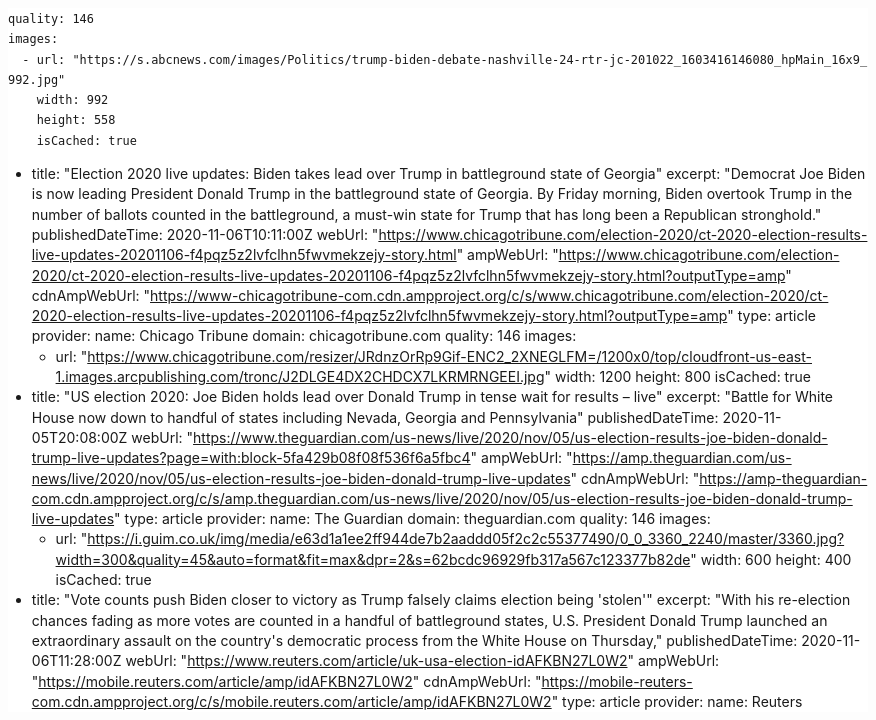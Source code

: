     quality: 146
    images:
      - url: "https://s.abcnews.com/images/Politics/trump-biden-debate-nashville-24-rtr-jc-201022_1603416146080_hpMain_16x9_992.jpg"
        width: 992
        height: 558
        isCached: true
  - title: "Election 2020 live updates: Biden takes lead over Trump in battleground state of Georgia"
    excerpt: "Democrat Joe Biden is now leading President Donald Trump in the battleground state of Georgia. By Friday morning, Biden overtook Trump in the number of ballots counted in the battleground, a must-win state for Trump that has long been a Republican stronghold."
    publishedDateTime: 2020-11-06T10:11:00Z
    webUrl: "https://www.chicagotribune.com/election-2020/ct-2020-election-results-live-updates-20201106-f4pqz5z2lvfclhn5fwvmekzejy-story.html"
    ampWebUrl: "https://www.chicagotribune.com/election-2020/ct-2020-election-results-live-updates-20201106-f4pqz5z2lvfclhn5fwvmekzejy-story.html?outputType=amp"
    cdnAmpWebUrl: "https://www-chicagotribune-com.cdn.ampproject.org/c/s/www.chicagotribune.com/election-2020/ct-2020-election-results-live-updates-20201106-f4pqz5z2lvfclhn5fwvmekzejy-story.html?outputType=amp"
    type: article
    provider:
      name: Chicago Tribune
      domain: chicagotribune.com
    quality: 146
    images:
      - url: "https://www.chicagotribune.com/resizer/JRdnzOrRp9Gif-ENC2_2XNEGLFM=/1200x0/top/cloudfront-us-east-1.images.arcpublishing.com/tronc/J2DLGE4DX2CHDCX7LKRMRNGEEI.jpg"
        width: 1200
        height: 800
        isCached: true
  - title: "US election 2020: Joe Biden holds lead over Donald Trump in tense wait for results – live"
    excerpt: "Battle for White House now down to handful of states including Nevada, Georgia and Pennsylvania"
    publishedDateTime: 2020-11-05T20:08:00Z
    webUrl: "https://www.theguardian.com/us-news/live/2020/nov/05/us-election-results-joe-biden-donald-trump-live-updates?page=with:block-5fa429b08f08f536f6a5fbc4"
    ampWebUrl: "https://amp.theguardian.com/us-news/live/2020/nov/05/us-election-results-joe-biden-donald-trump-live-updates"
    cdnAmpWebUrl: "https://amp-theguardian-com.cdn.ampproject.org/c/s/amp.theguardian.com/us-news/live/2020/nov/05/us-election-results-joe-biden-donald-trump-live-updates"
    type: article
    provider:
      name: The Guardian
      domain: theguardian.com
    quality: 146
    images:
      - url: "https://i.guim.co.uk/img/media/e63d1a1ee2ff944de7b2aaddd05f2c2c55377490/0_0_3360_2240/master/3360.jpg?width=300&quality=45&auto=format&fit=max&dpr=2&s=62bcdc96929fb317a567c123377b82de"
        width: 600
        height: 400
        isCached: true
  - title: "Vote counts push Biden closer to victory as Trump falsely claims election being 'stolen'"
    excerpt: "With his re-election chances fading as more votes are counted in a handful of battleground states, U.S. President Donald Trump launched an extraordinary assault on the country's democratic process from the White House on Thursday,"
    publishedDateTime: 2020-11-06T11:28:00Z
    webUrl: "https://www.reuters.com/article/uk-usa-election-idAFKBN27L0W2"
    ampWebUrl: "https://mobile.reuters.com/article/amp/idAFKBN27L0W2"
    cdnAmpWebUrl: "https://mobile-reuters-com.cdn.ampproject.org/c/s/mobile.reuters.com/article/amp/idAFKBN27L0W2"
    type: article
    provider:
      name: Reuters